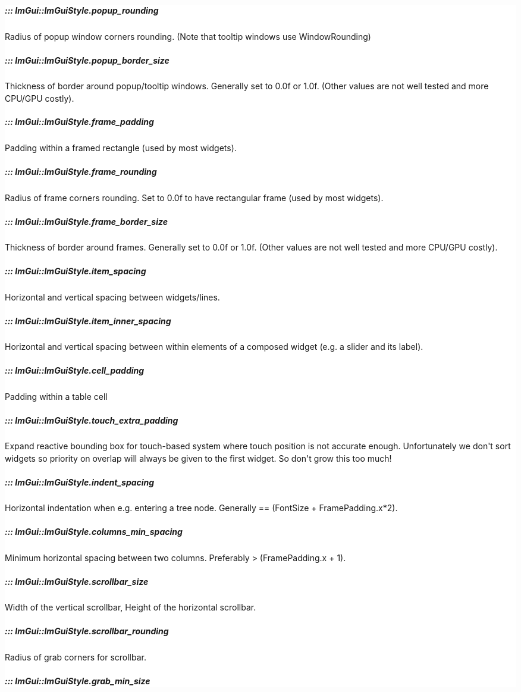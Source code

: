 ##### ::: ImGui::ImGuiStyle.popup_rounding

 Radius of popup window corners rounding. (Note that tooltip windows use WindowRounding)  

##### ::: ImGui::ImGuiStyle.popup_border_size

 Thickness of border around popup/tooltip windows. Generally set to 0.0f or 1.0f. (Other values are not well tested and more CPU/GPU costly).  

##### ::: ImGui::ImGuiStyle.frame_padding

 Padding within a framed rectangle (used by most widgets).  

##### ::: ImGui::ImGuiStyle.frame_rounding

 Radius of frame corners rounding. Set to 0.0f to have rectangular frame (used by most widgets).  

##### ::: ImGui::ImGuiStyle.frame_border_size

 Thickness of border around frames. Generally set to 0.0f or 1.0f. (Other values are not well tested and more CPU/GPU costly).  

##### ::: ImGui::ImGuiStyle.item_spacing

 Horizontal and vertical spacing between widgets/lines.  

##### ::: ImGui::ImGuiStyle.item_inner_spacing

 Horizontal and vertical spacing between within elements of a composed widget (e.g. a slider and its label).  

##### ::: ImGui::ImGuiStyle.cell_padding

 Padding within a table cell  

##### ::: ImGui::ImGuiStyle.touch_extra_padding

 Expand reactive bounding box for touch-based system where touch position is not accurate enough. Unfortunately we don't sort widgets so priority on overlap will always be given to the first widget. So don't grow this too much!  

##### ::: ImGui::ImGuiStyle.indent_spacing

 Horizontal indentation when e.g. entering a tree node. Generally == (FontSize + FramePadding.x*2).  

##### ::: ImGui::ImGuiStyle.columns_min_spacing

 Minimum horizontal spacing between two columns. Preferably > (FramePadding.x + 1).  

##### ::: ImGui::ImGuiStyle.scrollbar_size

 Width of the vertical scrollbar, Height of the horizontal scrollbar.  

##### ::: ImGui::ImGuiStyle.scrollbar_rounding

 Radius of grab corners for scrollbar.  

##### ::: ImGui::ImGuiStyle.grab_min_size
